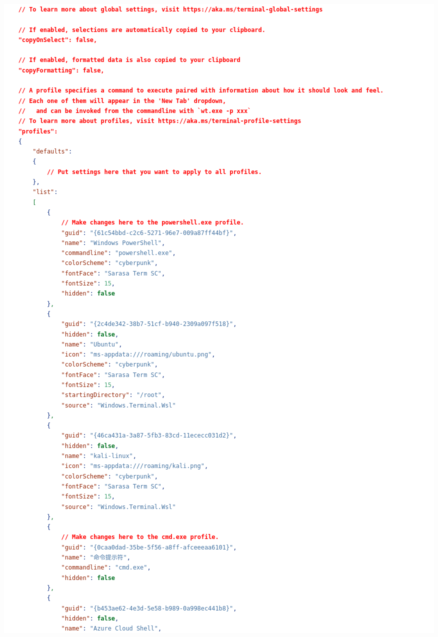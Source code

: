 ```json
    // To learn more about global settings, visit https://aka.ms/terminal-global-settings

    // If enabled, selections are automatically copied to your clipboard.
    "copyOnSelect": false,

    // If enabled, formatted data is also copied to your clipboard
    "copyFormatting": false,

    // A profile specifies a command to execute paired with information about how it should look and feel.
    // Each one of them will appear in the 'New Tab' dropdown,
    //   and can be invoked from the commandline with `wt.exe -p xxx`
    // To learn more about profiles, visit https://aka.ms/terminal-profile-settings
    "profiles":
    {
        "defaults":
        {
            // Put settings here that you want to apply to all profiles.
        },
        "list":
        [
            {
                // Make changes here to the powershell.exe profile.
                "guid": "{61c54bbd-c2c6-5271-96e7-009a87ff44bf}",
                "name": "Windows PowerShell",
                "commandline": "powershell.exe",
                "colorScheme": "cyberpunk",
                "fontFace": "Sarasa Term SC",
                "fontSize": 15,
                "hidden": false
            },
            {
                "guid": "{2c4de342-38b7-51cf-b940-2309a097f518}",
                "hidden": false,
                "name": "Ubuntu",
                "icon": "ms-appdata:///roaming/ubuntu.png",
                "colorScheme": "cyberpunk",
                "fontFace": "Sarasa Term SC",
                "fontSize": 15,
                "startingDirectory": "/root",
                "source": "Windows.Terminal.Wsl"
            },
            {
                "guid": "{46ca431a-3a87-5fb3-83cd-11ececc031d2}",
                "hidden": false,
                "name": "kali-linux",
                "icon": "ms-appdata:///roaming/kali.png",
                "colorScheme": "cyberpunk",
                "fontFace": "Sarasa Term SC",
                "fontSize": 15,
                "source": "Windows.Terminal.Wsl"
            },
            {
                // Make changes here to the cmd.exe profile.
                "guid": "{0caa0dad-35be-5f56-a8ff-afceeeaa6101}",
                "name": "命令提示符",
                "commandline": "cmd.exe",
                "hidden": false
            },
            {
                "guid": "{b453ae62-4e3d-5e58-b989-0a998ec441b8}",
                "hidden": false,
                "name": "Azure Cloud Shell",
```
